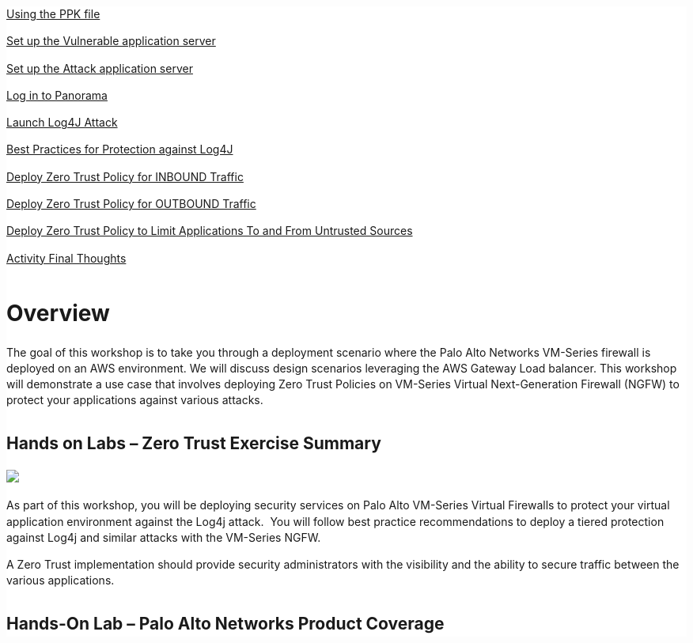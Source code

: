 [Using the PPK file](https://docs.google.com/document/d/1h0fzj6ywL4MUE8OWz9syIOO7wjpIC41dbfQ12dIwd5Q/edit#heading=h.u0emolxm3tia)

[Set up the Vulnerable application server](https://docs.google.com/document/d/1h0fzj6ywL4MUE8OWz9syIOO7wjpIC41dbfQ12dIwd5Q/edit#heading=h.v37efxbl4kty)

[Set up the Attack application server](https://docs.google.com/document/d/1h0fzj6ywL4MUE8OWz9syIOO7wjpIC41dbfQ12dIwd5Q/edit#heading=h.ib93mrfe83cm)

[Log in to Panorama](https://docs.google.com/document/d/1h0fzj6ywL4MUE8OWz9syIOO7wjpIC41dbfQ12dIwd5Q/edit#heading=h.hj0f8vfw6nrk)

[Launch Log4J Attack](https://docs.google.com/document/d/1h0fzj6ywL4MUE8OWz9syIOO7wjpIC41dbfQ12dIwd5Q/edit#heading=h.wf7o5qqwyvvs)

[Best Practices for Protection against Log4J](https://docs.google.com/document/d/1h0fzj6ywL4MUE8OWz9syIOO7wjpIC41dbfQ12dIwd5Q/edit#heading=h.f17y6otq6vwg)

[Deploy Zero Trust Policy for INBOUND Traffic](https://docs.google.com/document/d/1h0fzj6ywL4MUE8OWz9syIOO7wjpIC41dbfQ12dIwd5Q/edit#heading=h.54u4ytu2zzx8)

[Deploy Zero Trust Policy for OUTBOUND Traffic](https://docs.google.com/document/d/1h0fzj6ywL4MUE8OWz9syIOO7wjpIC41dbfQ12dIwd5Q/edit#heading=h.a62sco509b)

[Deploy Zero Trust Policy to Limit Applications To and From Untrusted Sources](https://docs.google.com/document/d/1h0fzj6ywL4MUE8OWz9syIOO7wjpIC41dbfQ12dIwd5Q/edit#heading=h.f0w76po3if0o)

[Activity Final Thoughts](https://docs.google.com/document/d/1h0fzj6ywL4MUE8OWz9syIOO7wjpIC41dbfQ12dIwd5Q/edit#heading=h.35ehbw97b0m)







# Overview

The goal of this workshop is to take you through a deployment scenario where the Palo Alto Networks VM-Series firewall is deployed on an AWS environment. We will discuss design scenarios leveraging the AWS Gateway Load balancer. This workshop will demonstrate a use case that involves deploying Zero Trust Policies on VM-Series Virtual Next-Generation Firewall (NGFW) to protect your applications against various attacks.


## Hands on Labs – Zero Trust Exercise Summary

![](https://lh6.googleusercontent.com/9HUorFYQt8DGWT3-PGAzrIEu047qyYFmjQAqOHwvGZNfoKcfK3N_3dk9tNWR9GRYss-_At8vGSY4BRsyXpweawJJKEu8-2SN29ZlPBy_MdEdYNxPB5VOs6O_RYQCttNbqwYg4c8DsDBsW1mrSA)

As part of this workshop, you will be deploying security services on Palo Alto VM-Series Virtual Firewalls to protect your virtual application environment against the Log4j attack.  You will follow best practice recommendations to deploy a tiered protection against Log4j and similar attacks with the VM-Series NGFW.

A Zero Trust implementation should provide security administrators with the visibility and the ability to secure traffic between the various applications. 


## Hands-On Lab – Palo Alto Networks Product Coverage
